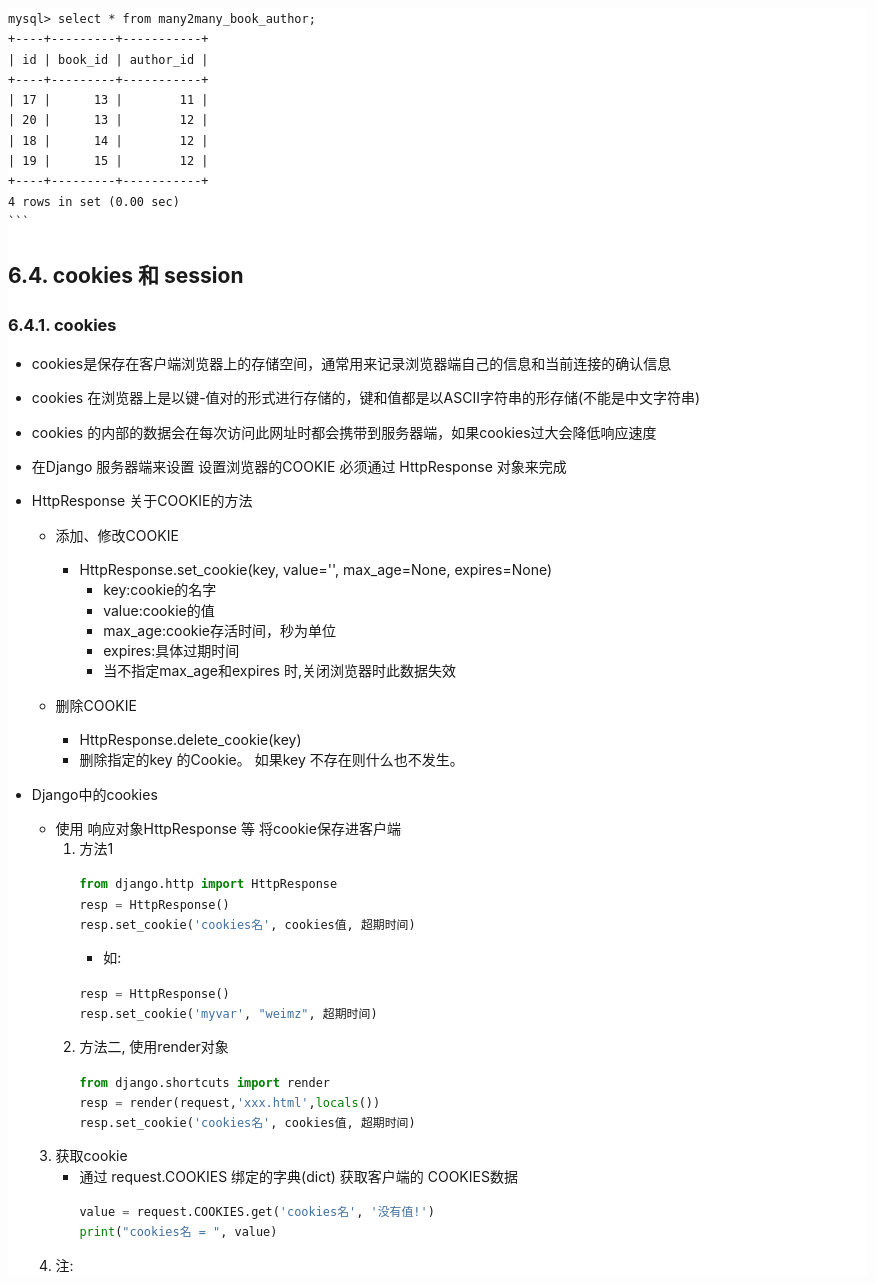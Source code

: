     mysql> select * from many2many_book_author;
    +----+---------+-----------+
    | id | book_id | author_id |
    +----+---------+-----------+
    | 17 |      13 |        11 |
    | 20 |      13 |        12 |
    | 18 |      14 |        12 |
    | 19 |      15 |        12 |
    +----+---------+-----------+
    4 rows in set (0.00 sec)
    ```


## 6.4. cookies 和 session
### 6.4.1. cookies
- cookies是保存在客户端浏览器上的存储空间，通常用来记录浏览器端自己的信息和当前连接的确认信息
- cookies 在浏览器上是以键-值对的形式进行存储的，键和值都是以ASCII字符串的形存储(不能是中文字符串)
- cookies 的内部的数据会在每次访问此网址时都会携带到服务器端，如果cookies过大会降低响应速度
- 在Django 服务器端来设置 设置浏览器的COOKIE 必须通过 HttpResponse 对象来完成
- HttpResponse 关于COOKIE的方法
    - 添加、修改COOKIE
        - HttpResponse.set_cookie(key, value='', max_age=None, expires=None)
            - key:cookie的名字
            - value:cookie的值
            - max_age:cookie存活时间，秒为单位
            - expires:具体过期时间
            - 当不指定max_age和expires 时,关闭浏览器时此数据失效

    - 删除COOKIE
        - HttpResponse.delete_cookie(key)
        - 删除指定的key 的Cookie。 如果key 不存在则什么也不发生。

- Django中的cookies
    - 使用 响应对象HttpResponse 等 将cookie保存进客户端
        1. 方法1
            ```python
            from django.http import HttpResponse
            resp = HttpResponse()
            resp.set_cookie('cookies名', cookies值, 超期时间)
            ```
            - 如:
            ```python
            resp = HttpResponse()
            resp.set_cookie('myvar', "weimz", 超期时间)
            ```
        2. 方法二, 使用render对象
            ```python
            from django.shortcuts import render
            resp = render(request,'xxx.html',locals())
            resp.set_cookie('cookies名', cookies值, 超期时间)
            ```
    3. 获取cookie
        - 通过 request.COOKIES 绑定的字典(dict) 获取客户端的 COOKIES数据
            ```python
            value = request.COOKIES.get('cookies名', '没有值!')
            print("cookies名 = ", value)
            ```
    4. 注:
      